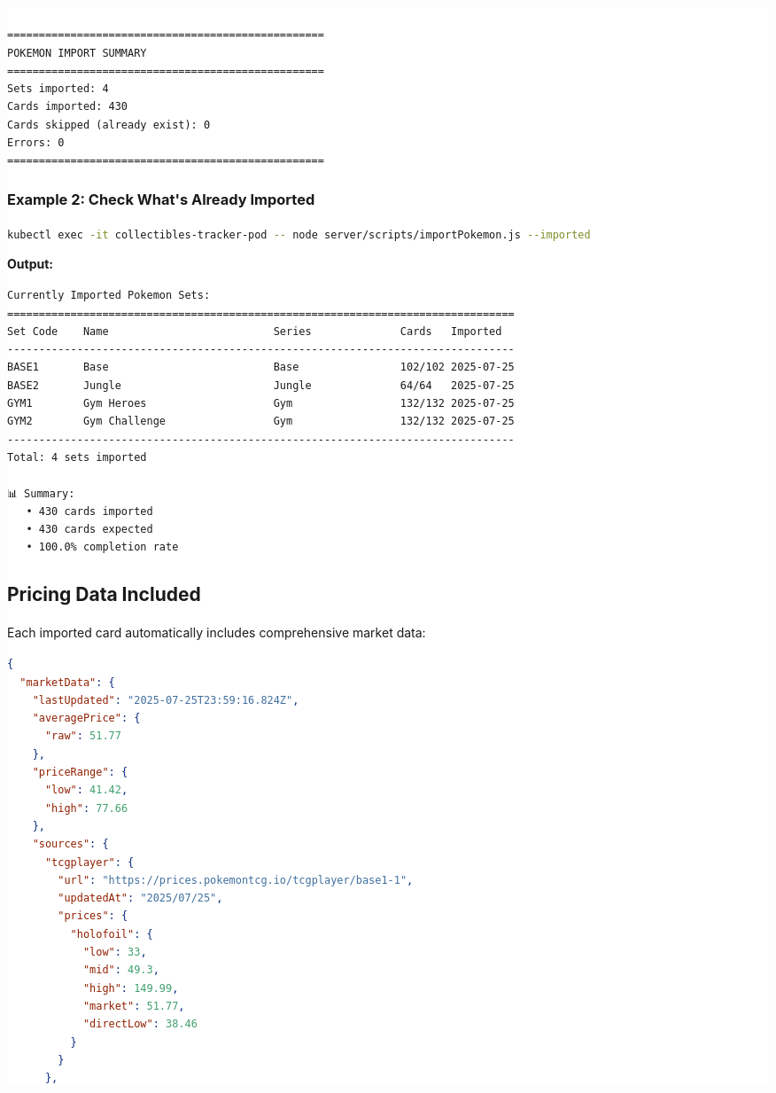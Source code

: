 ```

==================================================
POKEMON IMPORT SUMMARY
==================================================
Sets imported: 4
Cards imported: 430
Cards skipped (already exist): 0
Errors: 0
==================================================
```

### Example 2: Check What's Already Imported
```bash
kubectl exec -it collectibles-tracker-pod -- node server/scripts/importPokemon.js --imported
```

**Output:**
```
Currently Imported Pokemon Sets:
================================================================================
Set Code    Name                          Series              Cards   Imported
--------------------------------------------------------------------------------
BASE1       Base                          Base                102/102 2025-07-25
BASE2       Jungle                        Jungle              64/64   2025-07-25
GYM1        Gym Heroes                    Gym                 132/132 2025-07-25
GYM2        Gym Challenge                 Gym                 132/132 2025-07-25
--------------------------------------------------------------------------------
Total: 4 sets imported

📊 Summary:
   • 430 cards imported
   • 430 cards expected
   • 100.0% completion rate
```

## Pricing Data Included

Each imported card automatically includes comprehensive market data:

```json
{
  "marketData": {
    "lastUpdated": "2025-07-25T23:59:16.824Z",
    "averagePrice": {
      "raw": 51.77
    },
    "priceRange": {
      "low": 41.42,
      "high": 77.66
    },
    "sources": {
      "tcgplayer": {
        "url": "https://prices.pokemontcg.io/tcgplayer/base1-1",
        "updatedAt": "2025/07/25",
        "prices": {
          "holofoil": {
            "low": 33,
            "mid": 49.3,
            "high": 149.99,
            "market": 51.77,
            "directLow": 38.46
          }
        }
      },
```